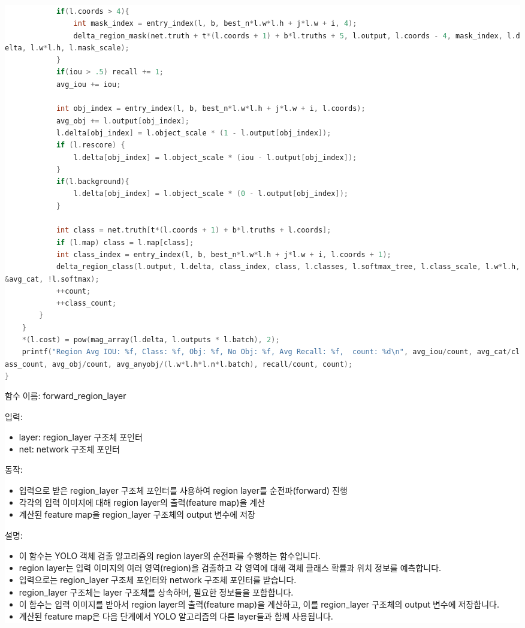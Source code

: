 ```c
            if(l.coords > 4){
                int mask_index = entry_index(l, b, best_n*l.w*l.h + j*l.w + i, 4);
                delta_region_mask(net.truth + t*(l.coords + 1) + b*l.truths + 5, l.output, l.coords - 4, mask_index, l.delta, l.w*l.h, l.mask_scale);
            }
            if(iou > .5) recall += 1;
            avg_iou += iou;

            int obj_index = entry_index(l, b, best_n*l.w*l.h + j*l.w + i, l.coords);
            avg_obj += l.output[obj_index];
            l.delta[obj_index] = l.object_scale * (1 - l.output[obj_index]);
            if (l.rescore) {
                l.delta[obj_index] = l.object_scale * (iou - l.output[obj_index]);
            }
            if(l.background){
                l.delta[obj_index] = l.object_scale * (0 - l.output[obj_index]);
            }

            int class = net.truth[t*(l.coords + 1) + b*l.truths + l.coords];
            if (l.map) class = l.map[class];
            int class_index = entry_index(l, b, best_n*l.w*l.h + j*l.w + i, l.coords + 1);
            delta_region_class(l.output, l.delta, class_index, class, l.classes, l.softmax_tree, l.class_scale, l.w*l.h, &avg_cat, !l.softmax);
            ++count;
            ++class_count;
        }
    }
    *(l.cost) = pow(mag_array(l.delta, l.outputs * l.batch), 2);
    printf("Region Avg IOU: %f, Class: %f, Obj: %f, No Obj: %f, Avg Recall: %f,  count: %d\n", avg_iou/count, avg_cat/class_count, avg_obj/count, avg_anyobj/(l.w*l.h*l.n*l.batch), recall/count, count);
}
```

함수 이름: forward\_region\_layer

입력:

* layer: region\_layer 구조체 포인터
* net: network 구조체 포인터

동작:

* 입력으로 받은 region\_layer 구조체 포인터를 사용하여 region layer를 순전파(forward) 진행
* 각각의 입력 이미지에 대해 region layer의 출력(feature map)을 계산
* 계산된 feature map을 region\_layer 구조체의 output 변수에 저장

설명:

* 이 함수는 YOLO 객체 검출 알고리즘의 region layer의 순전파를 수행하는 함수입니다.
* region layer는 입력 이미지의 여러 영역(region)을 검출하고 각 영역에 대해 객체 클래스 확률과 위치 정보를 예측합니다.
* 입력으로는 region\_layer 구조체 포인터와 network 구조체 포인터를 받습니다.
* region\_layer 구조체는 layer 구조체를 상속하며, 필요한 정보들을 포함합니다.
* 이 함수는 입력 이미지를 받아서 region layer의 출력(feature map)을 계산하고, 이를 region\_layer 구조체의 output 변수에 저장합니다.
* 계산된 feature map은 다음 단계에서 YOLO 알고리즘의 다른 layer들과 함께 사용됩니다.
